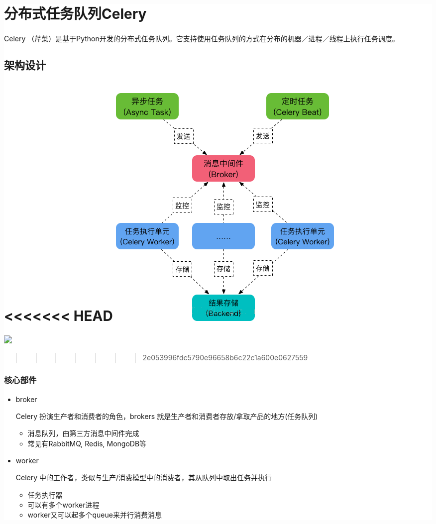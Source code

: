 # 			分布式任务队列Celery

Celery （芹菜）是基于Python开发的分布式任务队列。它支持使用任务队列的方式在分布的机器／进程／线程上执行任务调度。



## 架构设计

<<<<<<< HEAD
![](https://github.com/HanshengLi1993/celery-python/blob/master/images/20171127175925062.png)
=======
![](https://github.com/HanshengLi1993/celery-python/tree/master/images/539914515-5b47570ad5364_articlex.png)
>>>>>>> 2e053996fdc5790e96658b6c22c1a600e0627559

### 核心部件

- broker

  Celery 扮演生产者和消费者的角色，brokers 就是生产者和消费者存放/拿取产品的地方(任务队列)

  - 消息队列，由第三方消息中间件完成
  - 常见有RabbitMQ, Redis, MongoDB等

- worker

  Celery 中的工作者，类似与生产/消费模型中的消费者，其从队列中取出任务并执行

  - 任务执行器
  - 可以有多个worker进程
  - worker又可以起多个queue来并行消费消息
